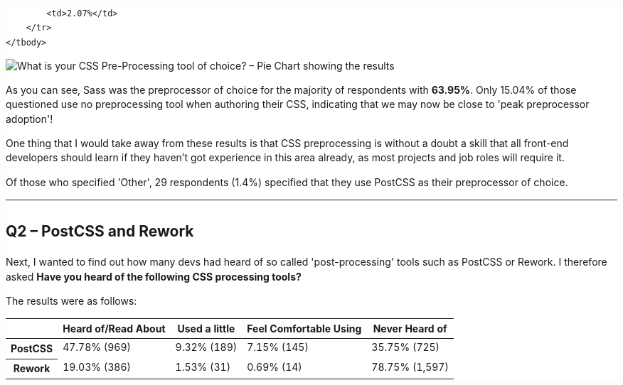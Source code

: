 			<td>2.07%</td>
		</tr>
	</tbody>
</table>

<div class="img">
	<div class="adaptive-image" data-adaptive="" data-adaptive-image-breakpoints="320 500" data-alt="What is your CSS Pre-Processing tool of choice? – Pie Chart showing the results" data-img-320="/assets/img/blog/tooling-survey/2015/q1-small.jpg" data-img-500="/assets/img/blog/tooling-survey/2015/q1-mid.jpg" data-img-max="/assets/img/blog/tooling-survey/2015/q1.jpg">
		<noscript>
			<img src="/assets/img/blog/tooling-survey/2015/q1.jpg" width="720" height="500" alt="What is your CSS Pre-Processing tool of choice? – Pie Chart showing the results" />
		</noscript>
	</div>
</div>

As you can see, Sass was the preprocessor of choice for the majority of respondents with **63.95%**.  Only 15.04% of those questioned use no preprocessing tool when authoring their CSS, indicating that we may now be close to 'peak preprocessor adoption'!

One thing that I would take away from these results is that CSS preprocessing is without a doubt a skill that all front-end developers should learn if they haven’t got experience in this area already, as most projects and job roles will require it.

Of those who specified 'Other', 29 respondents (1.4%) specified that they use PostCSS as their preprocessor of choice.

---

## Q2 – PostCSS and Rework

Next, I wanted to find out how many devs had heard of so called 'post-processing' tools such as PostCSS or Rework.  I therefore asked **Have you heard of the following CSS processing tools?**

The results were as follows:

<div class="table-wrapper">
	<table class="table table--bordered">
		<thead>
			<tr>
				<th></th>
				<th>Heard of/Read About</th>
				<th>Used a little</th>
				<th>Feel Comfortable Using</th>
				<th>Never Heard of</th>
			</tr>
		</thead>
		<tbody>
			<tr>
				<th>PostCSS</th>
				<td>47.78% (969)</td>
				<td>9.32% (189)</td>
				<td>7.15% (145)</td>
				<td>35.75% (725)</td>
			</tr>
			<tr>
				<th>Rework</th>
				<td>19.03% (386)</td>
				<td>1.53% (31)</td>
				<td>0.69% (14)</td>
				<td>78.75% (1,597)</td>
			</tr>
		</tbody>
	</table>
</div>
